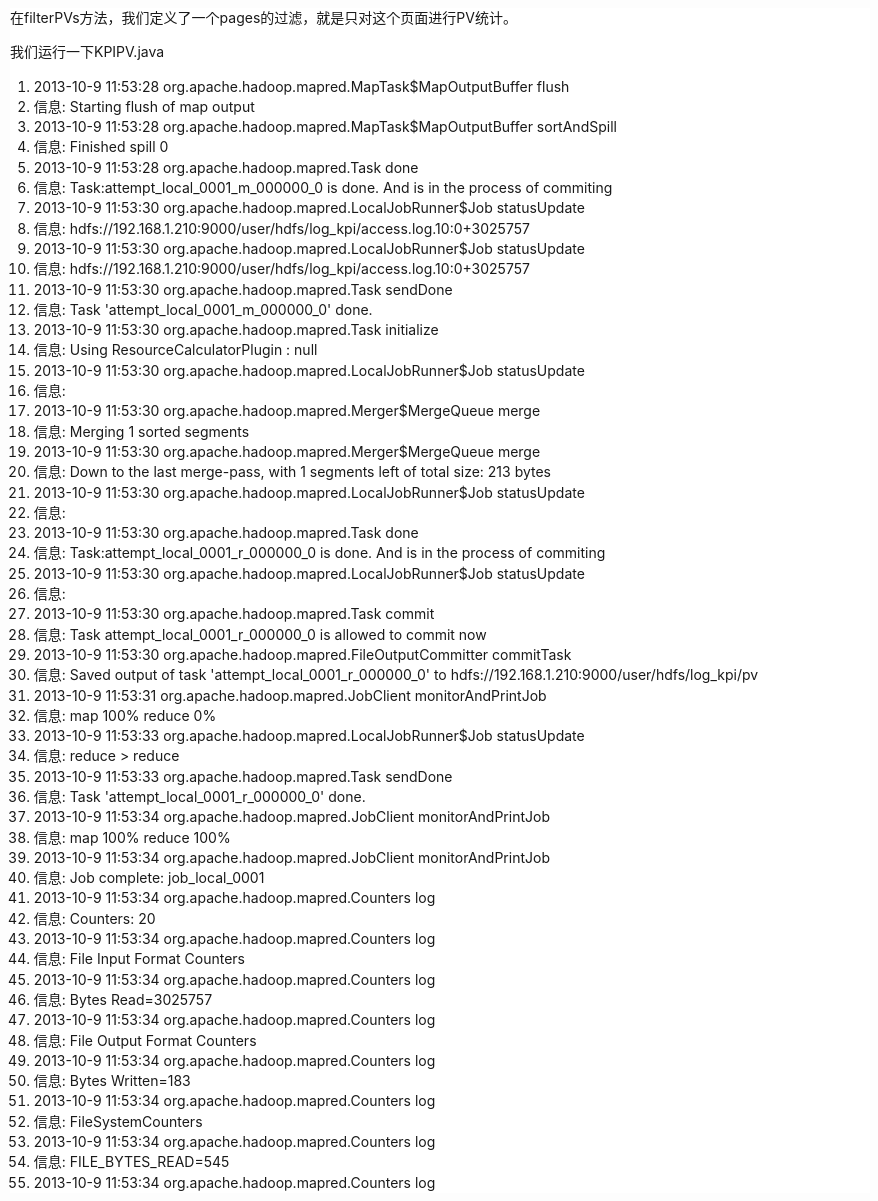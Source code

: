 ```java


```

在filterPVs方法，我们定义了一个pages的过滤，就是只对这个页面进行PV统计。

我们运行一下KPIPV.java

1. 2013-10-9 11:53:28 org.apache.hadoop.mapred.MapTask$MapOutputBuffer flush
2. 信息: Starting flush of map output
3. 2013-10-9 11:53:28 org.apache.hadoop.mapred.MapTask$MapOutputBuffer sortAndSpill
4. 信息: Finished spill 0
5. 2013-10-9 11:53:28 org.apache.hadoop.mapred.Task done
6. 信息: Task:attempt_local_0001_m_000000_0 is done. And is in the process of commiting
7. 2013-10-9 11:53:30 org.apache.hadoop.mapred.LocalJobRunner$Job statusUpdate
8. 信息: hdfs://192.168.1.210:9000/user/hdfs/log_kpi/access.log.10:0+3025757
9. 2013-10-9 11:53:30 org.apache.hadoop.mapred.LocalJobRunner$Job statusUpdate
10. 信息: hdfs://192.168.1.210:9000/user/hdfs/log_kpi/access.log.10:0+3025757
11. 2013-10-9 11:53:30 org.apache.hadoop.mapred.Task sendDone
12. 信息: Task 'attempt_local_0001_m_000000_0' done.
13. 2013-10-9 11:53:30 org.apache.hadoop.mapred.Task initialize
14. 信息:  Using ResourceCalculatorPlugin : null
15. 2013-10-9 11:53:30 org.apache.hadoop.mapred.LocalJobRunner$Job statusUpdate
16. 信息: 
17. 2013-10-9 11:53:30 org.apache.hadoop.mapred.Merger$MergeQueue merge
18. 信息: Merging 1 sorted segments
19. 2013-10-9 11:53:30 org.apache.hadoop.mapred.Merger$MergeQueue merge
20. 信息: Down to the last merge-pass, with 1 segments left of total size: 213 bytes
21. 2013-10-9 11:53:30 org.apache.hadoop.mapred.LocalJobRunner$Job statusUpdate
22. 信息: 
23. 2013-10-9 11:53:30 org.apache.hadoop.mapred.Task done
24. 信息: Task:attempt_local_0001_r_000000_0 is done. And is in the process of commiting
25. 2013-10-9 11:53:30 org.apache.hadoop.mapred.LocalJobRunner$Job statusUpdate
26. 信息: 
27. 2013-10-9 11:53:30 org.apache.hadoop.mapred.Task commit
28. 信息: Task attempt_local_0001_r_000000_0 is allowed to commit now
29. 2013-10-9 11:53:30 org.apache.hadoop.mapred.FileOutputCommitter commitTask
30. 信息: Saved output of task 'attempt_local_0001_r_000000_0' to hdfs://192.168.1.210:9000/user/hdfs/log_kpi/pv
31. 2013-10-9 11:53:31 org.apache.hadoop.mapred.JobClient monitorAndPrintJob
32. 信息:  map 100% reduce 0%
33. 2013-10-9 11:53:33 org.apache.hadoop.mapred.LocalJobRunner$Job statusUpdate
34. 信息: reduce > reduce
35. 2013-10-9 11:53:33 org.apache.hadoop.mapred.Task sendDone
36. 信息: Task 'attempt_local_0001_r_000000_0' done.
37. 2013-10-9 11:53:34 org.apache.hadoop.mapred.JobClient monitorAndPrintJob
38. 信息:  map 100% reduce 100%
39. 2013-10-9 11:53:34 org.apache.hadoop.mapred.JobClient monitorAndPrintJob
40. 信息: Job complete: job_local_0001
41. 2013-10-9 11:53:34 org.apache.hadoop.mapred.Counters log
42. 信息: Counters: 20
43. 2013-10-9 11:53:34 org.apache.hadoop.mapred.Counters log
44. 信息:   File Input Format Counters 
45. 2013-10-9 11:53:34 org.apache.hadoop.mapred.Counters log
46. 信息:     Bytes Read=3025757
47. 2013-10-9 11:53:34 org.apache.hadoop.mapred.Counters log
48. 信息:   File Output Format Counters 
49. 2013-10-9 11:53:34 org.apache.hadoop.mapred.Counters log
50. 信息:     Bytes Written=183
51. 2013-10-9 11:53:34 org.apache.hadoop.mapred.Counters log
52. 信息:   FileSystemCounters
53. 2013-10-9 11:53:34 org.apache.hadoop.mapred.Counters log
54. 信息:     FILE_BYTES_READ=545
55. 2013-10-9 11:53:34 org.apache.hadoop.mapred.Counters log